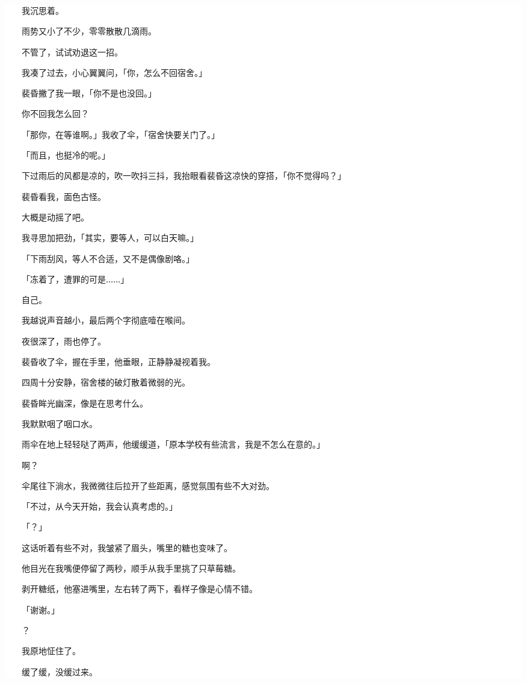 &emsp;&emsp;我沉思着。  
  
&emsp;&emsp;雨势又小了不少，零零散散几滴雨。  
  
&emsp;&emsp;不管了，试试劝退这一招。  
  
&emsp;&emsp;我凑了过去，小心翼翼问，「你，怎么不回宿舍。」  
  
&emsp;&emsp;裴昏撇了我一眼，「你不是也没回。」  
  
&emsp;&emsp;你不回我怎么回？  
  
&emsp;&emsp;「那你，在等谁啊。」我收了伞，「宿舍快要关门了。」  
  
&emsp;&emsp;「而且，也挺冷的呢。」  
  
&emsp;&emsp;下过雨后的风都是凉的，吹一吹抖三抖，我抬眼看裴昏这凉快的穿搭，「你不觉得吗？」  
  
&emsp;&emsp;裴昏看我，面色古怪。  
  
&emsp;&emsp;大概是动摇了吧。  
  
&emsp;&emsp;我寻思加把劲，「其实，要等人，可以白天嘛。」  
  
&emsp;&emsp;「下雨刮风，等人不合适，又不是偶像剧咯。」  
  
&emsp;&emsp;「冻着了，遭罪的可是……」  
  
&emsp;&emsp;自己。  
  
&emsp;&emsp;我越说声音越小，最后两个字彻底噎在喉间。  
  
&emsp;&emsp;夜很深了，雨也停了。  
  
&emsp;&emsp;裴昏收了伞，握在手里，他垂眼，正静静凝视着我。  
  
&emsp;&emsp;四周十分安静，宿舍楼的破灯散着微弱的光。  
  
&emsp;&emsp;裴昏眸光幽深，像是在思考什么。  
  
&emsp;&emsp;我默默咽了咽口水。  
  
&emsp;&emsp;雨伞在地上轻轻哒了两声，他缓缓道，「原本学校有些流言，我是不怎么在意的。」  
  
&emsp;&emsp;啊？  
  
&emsp;&emsp;伞尾往下淌水，我微微往后拉开了些距离，感觉氛围有些不大对劲。  
  
&emsp;&emsp;「不过，从今天开始，我会认真考虑的。」  
  
&emsp;&emsp;「？」  
  
&emsp;&emsp;这话听着有些不对，我皱紧了眉头，嘴里的糖也变味了。  
  
&emsp;&emsp;他目光在我嘴便停留了两秒，顺手从我手里挑了只草莓糖。  
  
&emsp;&emsp;剥开糖纸，他塞进嘴里，左右转了两下，看样子像是心情不错。  
  
&emsp;&emsp;「谢谢。」  
  
&emsp;&emsp;？  
  
&emsp;&emsp;我原地怔住了。  
  
&emsp;&emsp;缓了缓，没缓过来。  
  